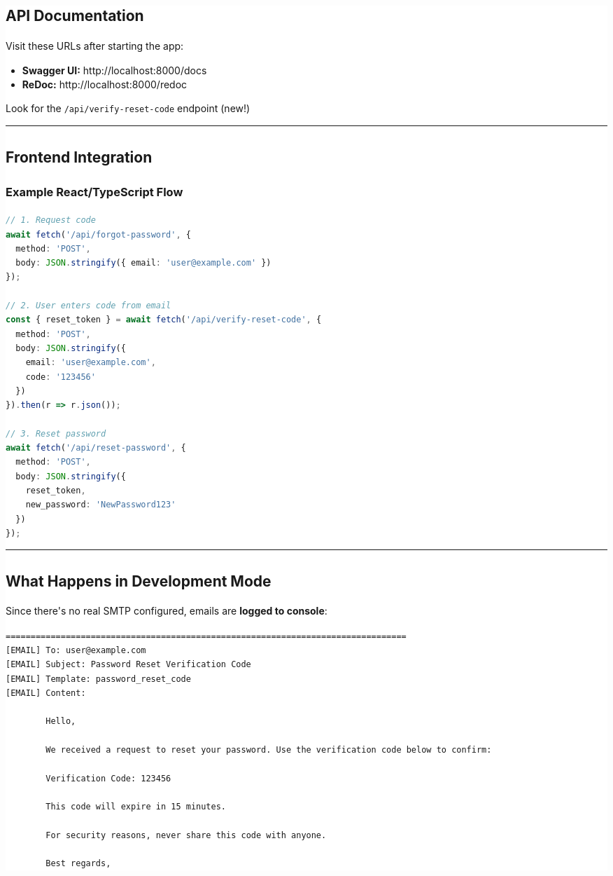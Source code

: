 
## API Documentation

Visit these URLs after starting the app:
- **Swagger UI:** http://localhost:8000/docs
- **ReDoc:** http://localhost:8000/redoc

Look for the `/api/verify-reset-code` endpoint (new!)

---

## Frontend Integration

### Example React/TypeScript Flow

```typescript
// 1. Request code
await fetch('/api/forgot-password', {
  method: 'POST',
  body: JSON.stringify({ email: 'user@example.com' })
});

// 2. User enters code from email
const { reset_token } = await fetch('/api/verify-reset-code', {
  method: 'POST',
  body: JSON.stringify({ 
    email: 'user@example.com', 
    code: '123456' 
  })
}).then(r => r.json());

// 3. Reset password
await fetch('/api/reset-password', {
  method: 'POST',
  body: JSON.stringify({ 
    reset_token, 
    new_password: 'NewPassword123' 
  })
});
```

---

## What Happens in Development Mode

Since there's no real SMTP configured, emails are **logged to console**:

```
================================================================================
[EMAIL] To: user@example.com
[EMAIL] Subject: Password Reset Verification Code
[EMAIL] Template: password_reset_code
[EMAIL] Content:

        Hello,
        
        We received a request to reset your password. Use the verification code below to confirm:
        
        Verification Code: 123456
        
        This code will expire in 15 minutes.
        
        For security reasons, never share this code with anyone.
        
        Best regards,
```